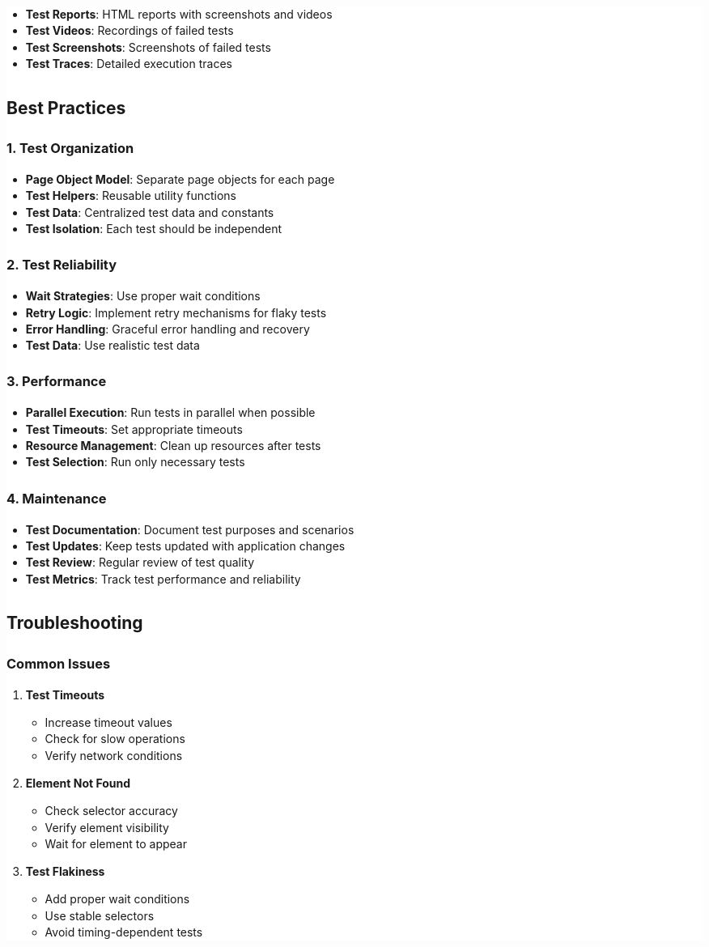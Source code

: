 - **Test Reports**: HTML reports with screenshots and videos
- **Test Videos**: Recordings of failed tests
- **Test Screenshots**: Screenshots of failed tests
- **Test Traces**: Detailed execution traces

## Best Practices

### 1. Test Organization

- **Page Object Model**: Separate page objects for each page
- **Test Helpers**: Reusable utility functions
- **Test Data**: Centralized test data and constants
- **Test Isolation**: Each test should be independent

### 2. Test Reliability

- **Wait Strategies**: Use proper wait conditions
- **Retry Logic**: Implement retry mechanisms for flaky tests
- **Error Handling**: Graceful error handling and recovery
- **Test Data**: Use realistic test data

### 3. Performance

- **Parallel Execution**: Run tests in parallel when possible
- **Test Timeouts**: Set appropriate timeouts
- **Resource Management**: Clean up resources after tests
- **Test Selection**: Run only necessary tests

### 4. Maintenance

- **Test Documentation**: Document test purposes and scenarios
- **Test Updates**: Keep tests updated with application changes
- **Test Review**: Regular review of test quality
- **Test Metrics**: Track test performance and reliability

## Troubleshooting

### Common Issues

1. **Test Timeouts**
   - Increase timeout values
   - Check for slow operations
   - Verify network conditions

2. **Element Not Found**
   - Check selector accuracy
   - Verify element visibility
   - Wait for element to appear

3. **Test Flakiness**
   - Add proper wait conditions
   - Use stable selectors
   - Avoid timing-dependent tests
